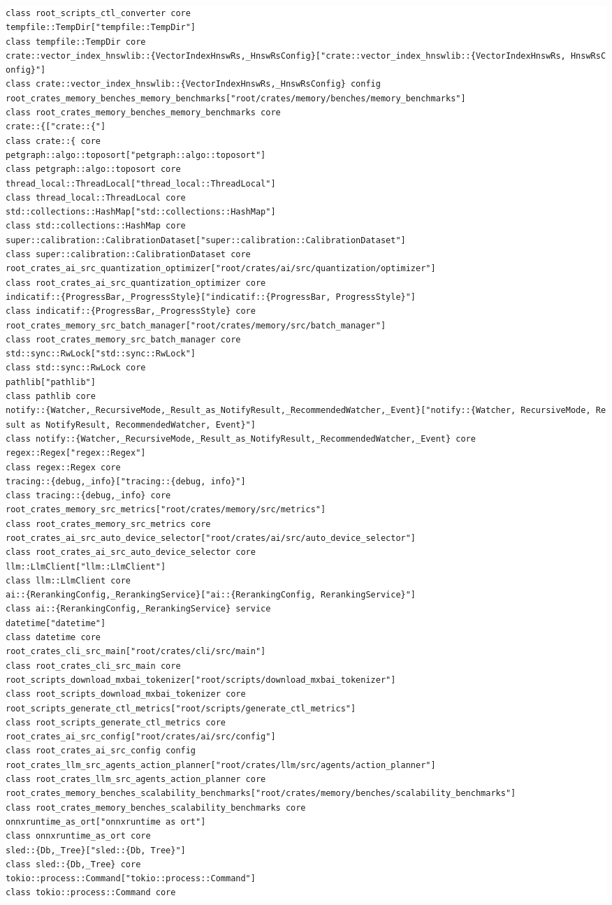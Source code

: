     class root_scripts_ctl_converter core
    tempfile::TempDir["tempfile::TempDir"]
    class tempfile::TempDir core
    crate::vector_index_hnswlib::{VectorIndexHnswRs,_HnswRsConfig}["crate::vector_index_hnswlib::{VectorIndexHnswRs, HnswRsConfig}"]
    class crate::vector_index_hnswlib::{VectorIndexHnswRs,_HnswRsConfig} config
    root_crates_memory_benches_memory_benchmarks["root/crates/memory/benches/memory_benchmarks"]
    class root_crates_memory_benches_memory_benchmarks core
    crate::{["crate::{"]
    class crate::{ core
    petgraph::algo::toposort["petgraph::algo::toposort"]
    class petgraph::algo::toposort core
    thread_local::ThreadLocal["thread_local::ThreadLocal"]
    class thread_local::ThreadLocal core
    std::collections::HashMap["std::collections::HashMap"]
    class std::collections::HashMap core
    super::calibration::CalibrationDataset["super::calibration::CalibrationDataset"]
    class super::calibration::CalibrationDataset core
    root_crates_ai_src_quantization_optimizer["root/crates/ai/src/quantization/optimizer"]
    class root_crates_ai_src_quantization_optimizer core
    indicatif::{ProgressBar,_ProgressStyle}["indicatif::{ProgressBar, ProgressStyle}"]
    class indicatif::{ProgressBar,_ProgressStyle} core
    root_crates_memory_src_batch_manager["root/crates/memory/src/batch_manager"]
    class root_crates_memory_src_batch_manager core
    std::sync::RwLock["std::sync::RwLock"]
    class std::sync::RwLock core
    pathlib["pathlib"]
    class pathlib core
    notify::{Watcher,_RecursiveMode,_Result_as_NotifyResult,_RecommendedWatcher,_Event}["notify::{Watcher, RecursiveMode, Result as NotifyResult, RecommendedWatcher, Event}"]
    class notify::{Watcher,_RecursiveMode,_Result_as_NotifyResult,_RecommendedWatcher,_Event} core
    regex::Regex["regex::Regex"]
    class regex::Regex core
    tracing::{debug,_info}["tracing::{debug, info}"]
    class tracing::{debug,_info} core
    root_crates_memory_src_metrics["root/crates/memory/src/metrics"]
    class root_crates_memory_src_metrics core
    root_crates_ai_src_auto_device_selector["root/crates/ai/src/auto_device_selector"]
    class root_crates_ai_src_auto_device_selector core
    llm::LlmClient["llm::LlmClient"]
    class llm::LlmClient core
    ai::{RerankingConfig,_RerankingService}["ai::{RerankingConfig, RerankingService}"]
    class ai::{RerankingConfig,_RerankingService} service
    datetime["datetime"]
    class datetime core
    root_crates_cli_src_main["root/crates/cli/src/main"]
    class root_crates_cli_src_main core
    root_scripts_download_mxbai_tokenizer["root/scripts/download_mxbai_tokenizer"]
    class root_scripts_download_mxbai_tokenizer core
    root_scripts_generate_ctl_metrics["root/scripts/generate_ctl_metrics"]
    class root_scripts_generate_ctl_metrics core
    root_crates_ai_src_config["root/crates/ai/src/config"]
    class root_crates_ai_src_config config
    root_crates_llm_src_agents_action_planner["root/crates/llm/src/agents/action_planner"]
    class root_crates_llm_src_agents_action_planner core
    root_crates_memory_benches_scalability_benchmarks["root/crates/memory/benches/scalability_benchmarks"]
    class root_crates_memory_benches_scalability_benchmarks core
    onnxruntime_as_ort["onnxruntime as ort"]
    class onnxruntime_as_ort core
    sled::{Db,_Tree}["sled::{Db, Tree}"]
    class sled::{Db,_Tree} core
    tokio::process::Command["tokio::process::Command"]
    class tokio::process::Command core